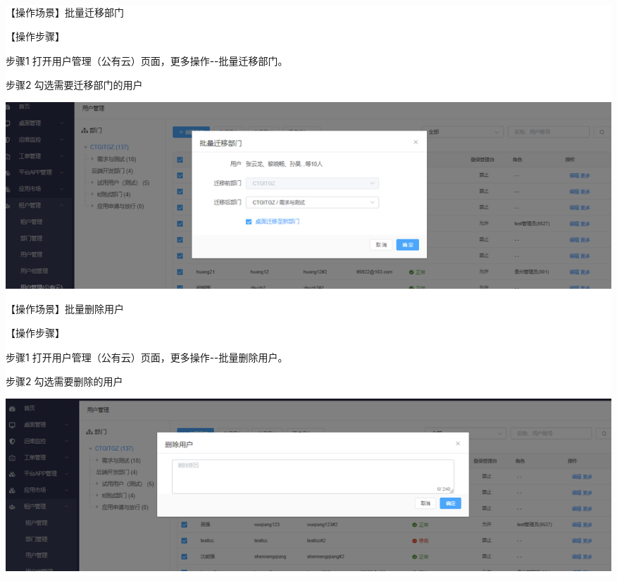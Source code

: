 【操作场景】批量迁移部门

【操作步骤】

步骤1 打开用户管理（公有云）页面，更多操作--批量迁移部门。

步骤2 勾选需要迁移部门的用户

![img](./img/image403.png)



【操作场景】批量删除用户

【操作步骤】

步骤1 打开用户管理（公有云）页面，更多操作--批量删除用户。

步骤2 勾选需要删除的用户

![img](./img/image404.png)